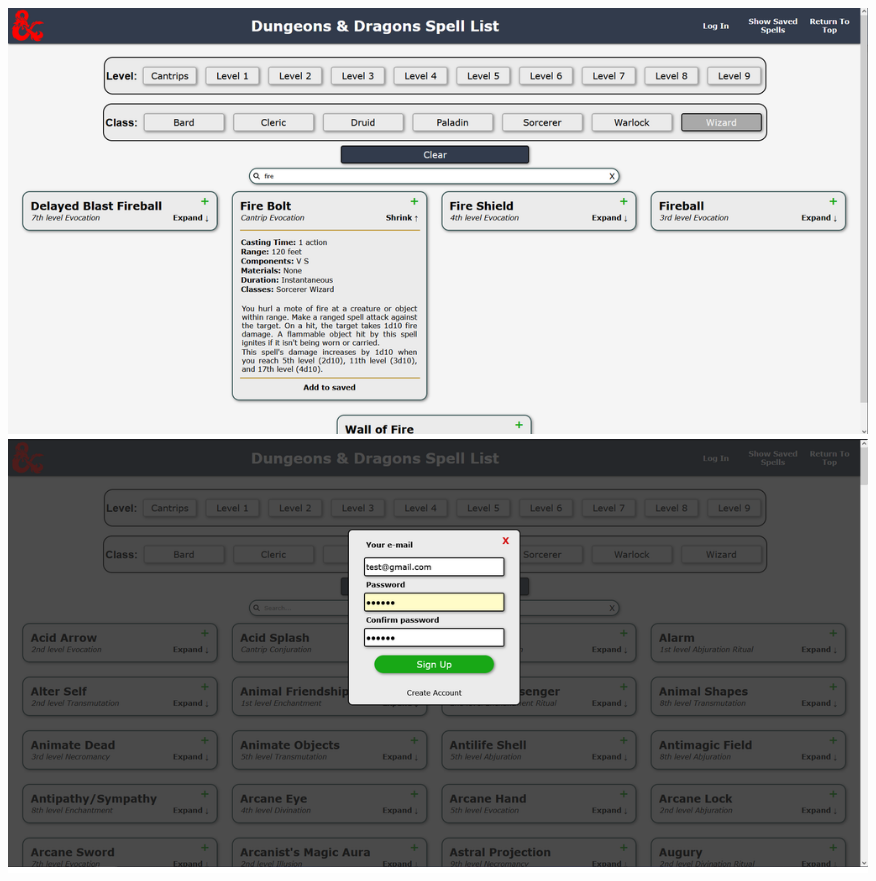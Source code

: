 <img src="./src/img/readme/desktop1.png" alt="Logo" width="100%" height="100%">
<img src="./src/img/readme/desktop2.png" alt="Logo" width="100%" height="100%">